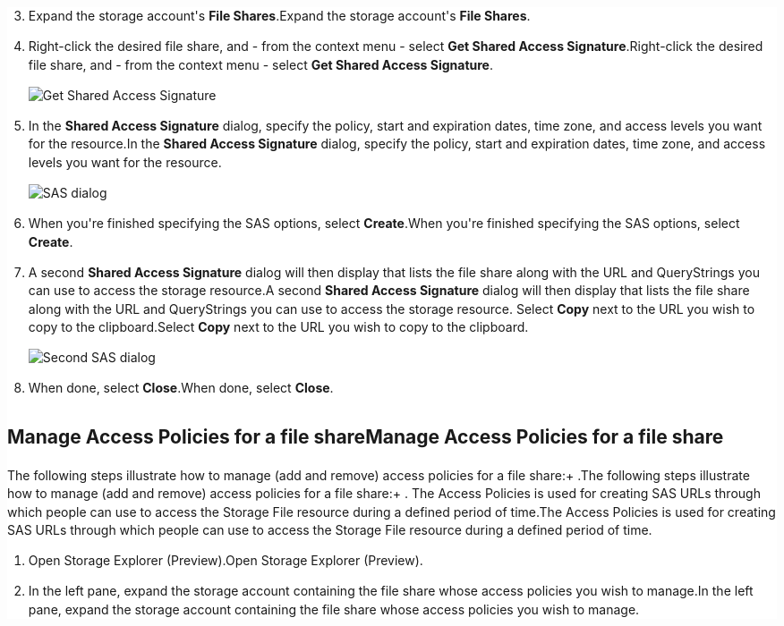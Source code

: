 3. <span data-ttu-id="8ad35-168">Expand the storage account's **File Shares**.</span><span class="sxs-lookup"><span data-stu-id="8ad35-168">Expand the storage account's **File Shares**.</span></span>

4. <span data-ttu-id="8ad35-169">Right-click the desired file share, and - from the context menu - select **Get Shared Access Signature**.</span><span class="sxs-lookup"><span data-stu-id="8ad35-169">Right-click the desired file share, and - from the context menu - select **Get Shared Access Signature**.</span></span>

    ![Get Shared Access Signature](https://docstestmedia1.blob.core.windows.net/azure-media/articles/media/vs-azure-tools-storage-explorer-files/image10.png)

5. <span data-ttu-id="8ad35-171">In the **Shared Access Signature** dialog, specify the policy, start and expiration dates, time zone, and access levels you want for the resource.</span><span class="sxs-lookup"><span data-stu-id="8ad35-171">In the **Shared Access Signature** dialog, specify the policy, start and expiration dates, time zone, and access levels you want for the resource.</span></span>

    ![SAS dialog](https://docstestmedia1.blob.core.windows.net/azure-media/articles/media/vs-azure-tools-storage-explorer-files/image11.png)

6. <span data-ttu-id="8ad35-173">When you're finished specifying the SAS options, select **Create**.</span><span class="sxs-lookup"><span data-stu-id="8ad35-173">When you're finished specifying the SAS options, select **Create**.</span></span>

7. <span data-ttu-id="8ad35-174">A second **Shared Access Signature** dialog will then display that lists the file share along with the URL and QueryStrings you can use to access the storage resource.</span><span class="sxs-lookup"><span data-stu-id="8ad35-174">A second **Shared Access Signature** dialog will then display that lists the file share along with the URL and QueryStrings you can use to access the storage resource.</span></span> <span data-ttu-id="8ad35-175">Select **Copy** next to the URL you wish to copy to the clipboard.</span><span class="sxs-lookup"><span data-stu-id="8ad35-175">Select **Copy** next to the URL you wish to copy to the clipboard.</span></span>
    
    ![Second SAS dialog](https://docstestmedia1.blob.core.windows.net/azure-media/articles/media/vs-azure-tools-storage-explorer-files/image12.png)

8. <span data-ttu-id="8ad35-177">When done, select **Close**.</span><span class="sxs-lookup"><span data-stu-id="8ad35-177">When done, select **Close**.</span></span>

## <a name="manage-access-policies-for-a-file-share"></a><span data-ttu-id="8ad35-178">Manage Access Policies for a file share</span><span class="sxs-lookup"><span data-stu-id="8ad35-178">Manage Access Policies for a file share</span></span>

<span data-ttu-id="8ad35-179">The following steps illustrate how to manage (add and remove) access policies for a file share:+ .</span><span class="sxs-lookup"><span data-stu-id="8ad35-179">The following steps illustrate how to manage (add and remove) access policies for a file share:+ .</span></span> <span data-ttu-id="8ad35-180">The Access Policies is used for creating SAS URLs through which people can use to access the Storage File resource during a defined period of time.</span><span class="sxs-lookup"><span data-stu-id="8ad35-180">The Access Policies is used for creating SAS URLs through which people can use to access the Storage File resource during a defined period of time.</span></span>

1. <span data-ttu-id="8ad35-181">Open Storage Explorer (Preview).</span><span class="sxs-lookup"><span data-stu-id="8ad35-181">Open Storage Explorer (Preview).</span></span>

2. <span data-ttu-id="8ad35-182">In the left pane, expand the storage account containing the file share whose access policies you wish to manage.</span><span class="sxs-lookup"><span data-stu-id="8ad35-182">In the left pane, expand the storage account containing the file share whose access policies you wish to manage.</span></span>
